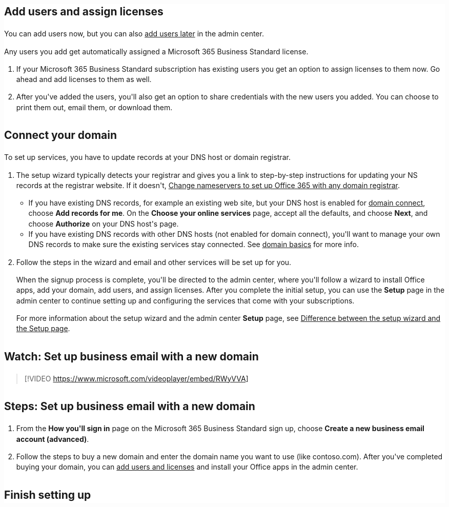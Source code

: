 ## Add users and assign licenses

You can add users now, but you can also [add users later](../add-users/add-users.md) in the admin center.

Any users you add get automatically assigned a Microsoft 365 Business Standard license.

1. If your Microsoft 365 Business Standard subscription has existing users you get an option to assign licenses to them now. Go ahead and add licenses to them as well.

2. After you've added the users, you'll also get an option to share credentials with the new users you added. You can choose to print them out, email them, or download them.

## Connect your domain
  
To set up services, you have to update records at your DNS host or domain registrar.
  
1. The setup wizard typically detects your registrar and gives you a link to step-by-step instructions for updating your NS records at the registrar website. If it doesn't, [Change nameservers to set up Office 365 with any domain registrar](../get-help-with-domains/change-nameservers-at-any-domain-registrar.md).

    - If you have existing DNS records, for example an existing web site, but your DNS host is enabled for [domain connect](/office365/admin/get-help-with-domains/domain-connect), choose **Add records for me**. On the **Choose your online services** page, accept all the defaults, and choose **Next**, and choose **Authorize** on your DNS host's page.
    - If you have existing DNS records with other DNS hosts (not enabled for domain connect), you'll want to manage your own DNS records to make sure the existing services stay connected. See [domain basics](/office365/admin/get-help-with-domains/dns-basics) for more info.

2. Follow the steps in the wizard and email and other services will be set up for you.

    When the signup process is complete, you'll be directed to the admin center, where you'll follow a wizard to install Office apps, add your domain, add users, and assign licenses. After you complete the initial setup, you can use the **Setup** page in the admin center to continue setting up and configuring the services that come with your subscriptions.

    For more information about the setup wizard and the admin center **Setup** page, see [Difference between the setup wizard and the Setup page](o365-setup-wizard-and-setup-page.md).

## Watch: Set up business email with a new domain

> [!VIDEO https://www.microsoft.com/videoplayer/embed/RWyVVA]

## Steps: Set up business email with a new domain

1. From the **How you'll sign in** page on the Microsoft 365 Business Standard sign up, choose **Create a new business email account (advanced)**.

2. Follow the steps to buy a new domain and enter the domain name you want to use (like contoso.com). After you've completed buying your domain, you can [add users and licenses](../add-users/add-users.md) and install your Office apps in the admin center.

## Finish setting up
